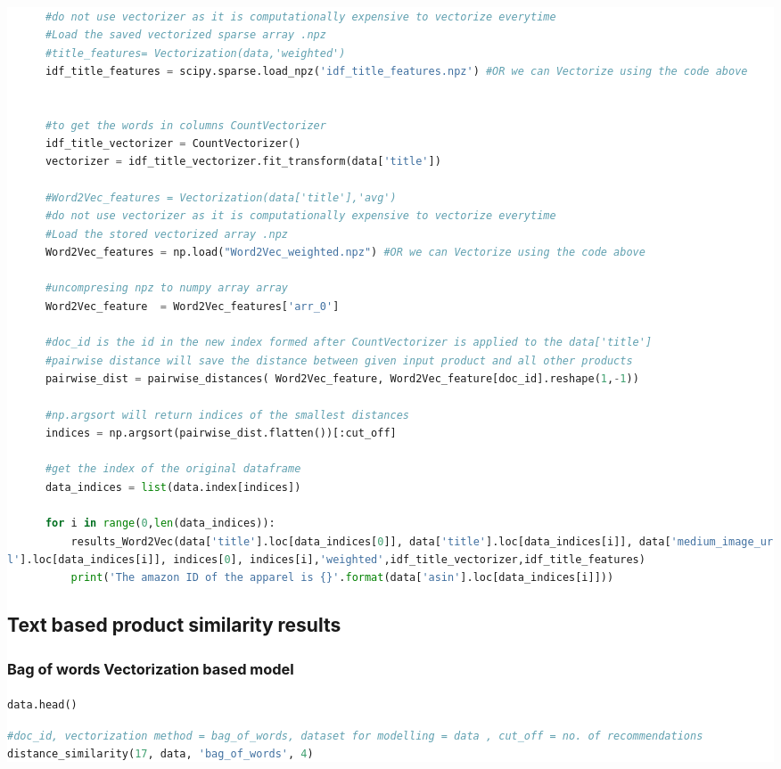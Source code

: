 ```python id="GO5AL48YJ3k1"
      #do not use vectorizer as it is computationally expensive to vectorize everytime
      #Load the saved vectorized sparse array .npz
      #title_features= Vectorization(data,'weighted')
      idf_title_features = scipy.sparse.load_npz('idf_title_features.npz') #OR we can Vectorize using the code above
      
  
      #to get the words in columns CountVectorizer
      idf_title_vectorizer = CountVectorizer()
      vectorizer = idf_title_vectorizer.fit_transform(data['title'])

      #Word2Vec_features = Vectorization(data['title'],'avg')
      #do not use vectorizer as it is computationally expensive to vectorize everytime 
      #Load the stored vectorized array .npz
      Word2Vec_features = np.load("Word2Vec_weighted.npz") #OR we can Vectorize using the code above

      #uncompresing npz to numpy array array
      Word2Vec_feature  = Word2Vec_features['arr_0']

      #doc_id is the id in the new index formed after CountVectorizer is applied to the data['title']
      #pairwise distance will save the distance between given input product and all other products
      pairwise_dist = pairwise_distances( Word2Vec_feature, Word2Vec_feature[doc_id].reshape(1,-1))

      #np.argsort will return indices of the smallest distances
      indices = np.argsort(pairwise_dist.flatten())[:cut_off]

      #get the index of the original dataframe
      data_indices = list(data.index[indices])

      for i in range(0,len(data_indices)):
          results_Word2Vec(data['title'].loc[data_indices[0]], data['title'].loc[data_indices[i]], data['medium_image_url'].loc[data_indices[i]], indices[0], indices[i],'weighted',idf_title_vectorizer,idf_title_features)
          print('The amazon ID of the apparel is {}'.format(data['asin'].loc[data_indices[i]]))
```


## Text based product similarity results



### Bag of words Vectorization based model


```python colab={"base_uri": "https://localhost:8080/", "height": 204} id="eFHDjtNGMAMK" outputId="4df4d3e2-9382-49d3-9d82-7792d121dd48"
data.head()
```

```python colab={"base_uri": "https://localhost:8080/", "height": 666} id="jOAhudH7H0YB" outputId="1cbdef9e-8534-4497-c1ef-6f70d6a644a5"
#doc_id, vectorization method = bag_of_words, dataset for modelling = data , cut_off = no. of recommendations
distance_similarity(17, data, 'bag_of_words', 4)
```
